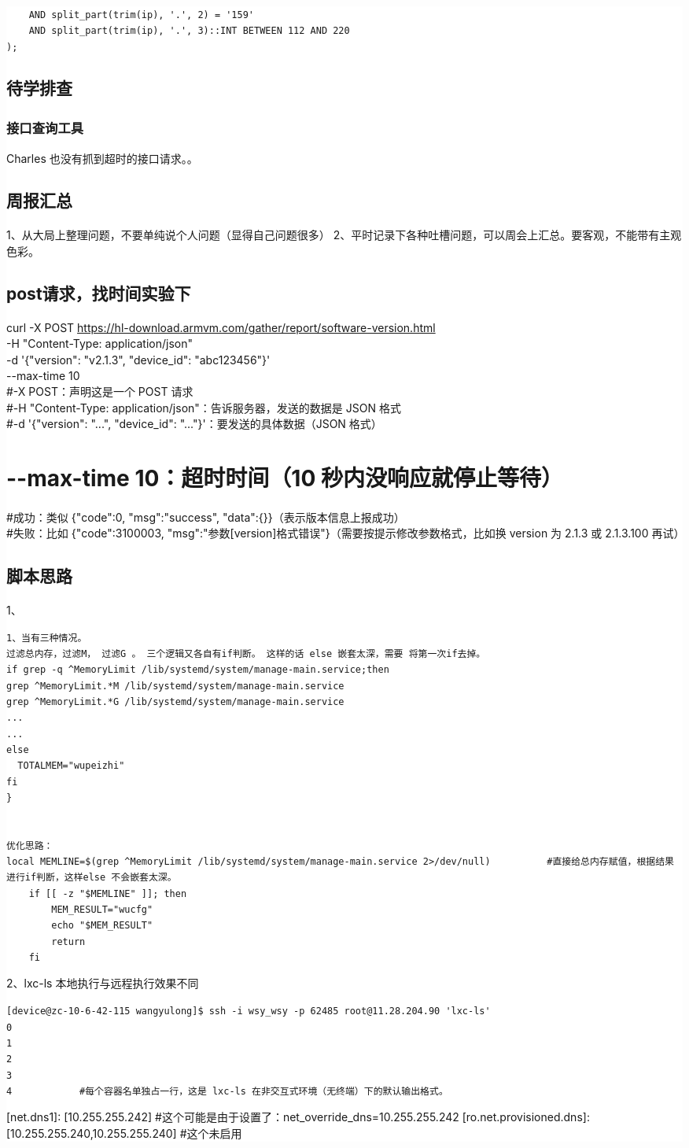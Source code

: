 ```
    AND split_part(trim(ip), '.', 2) = '159' 
    AND split_part(trim(ip), '.', 3)::INT BETWEEN 112 AND 220
);
```

## 待学排查
### 接口查询工具
Charles 也没有抓到超时的接口请求。。
## 周报汇总
 1、从大局上整理问题，不要单纯说个人问题（显得自己问题很多）
 2、平时记录下各种吐槽问题，可以周会上汇总。要客观，不能带有主观色彩。
## post请求，找时间实验下
curl -X POST https://hl-download.armvm.com/gather/report/software-version.html \
  -H "Content-Type: application/json" \
  -d '{"version": "v2.1.3", "device_id": "abc123456"}' \
  --max-time 10  
  #-X POST：声明这是一个 POST 请求  
  #-H "Content-Type: application/json"：告诉服务器，发送的数据是 JSON 格式  
  #-d '{"version": "...", "device_id": "..."}'：要发送的具体数据（JSON 格式）  
  # --max-time 10：超时时间（10 秒内没响应就停止等待）  

#成功：类似 {"code":0, "msg":"success", "data":{}}（表示版本信息上报成功）  
#失败：比如 {"code":3100003, "msg":"参数[version]格式错误"}（需要按提示修改参数格式，比如换 version 为 2.1.3 或 2.1.3.100 再试）

## 脚本思路
1、
```shell
1、当有三种情况。
过滤总内存，过滤M， 过滤G 。 三个逻辑又各自有if判断。 这样的话 else 嵌套太深，需要 将第一次if去掉。
if grep -q ^MemoryLimit /lib/systemd/system/manage-main.service;then
grep ^MemoryLimit.*M /lib/systemd/system/manage-main.service
grep ^MemoryLimit.*G /lib/systemd/system/manage-main.service
...
...
else
  TOTALMEM="wupeizhi"
fi
}


优化思路：
local MEMLINE=$(grep ^MemoryLimit /lib/systemd/system/manage-main.service 2>/dev/null)          #直接给总内存赋值，根据结果进行if判断，这样else 不会嵌套太深。
    if [[ -z "$MEMLINE" ]]; then
        MEM_RESULT="wucfg"
        echo "$MEM_RESULT"
        return
    fi
```
2、lxc-ls 本地执行与远程执行效果不同
```
[device@zc-10-6-42-115 wangyulong]$ ssh -i wsy_wsy -p 62485 root@11.28.204.90 'lxc-ls'
0
1
2
3
4            #每个容器名单独占一行，这是 lxc-ls 在非交互式环境（无终端）下的默认输出格式。

```

[ro.product.base_version]: [2.47.1.mcir5.base]
[net.dns1]: [10.255.255.242]            #这个可能是由于设置了：net_override_dns=10.255.255.242
[ro.net.provisioned.dns]: [10.255.255.240,10.255.255.240]           #这个未启用